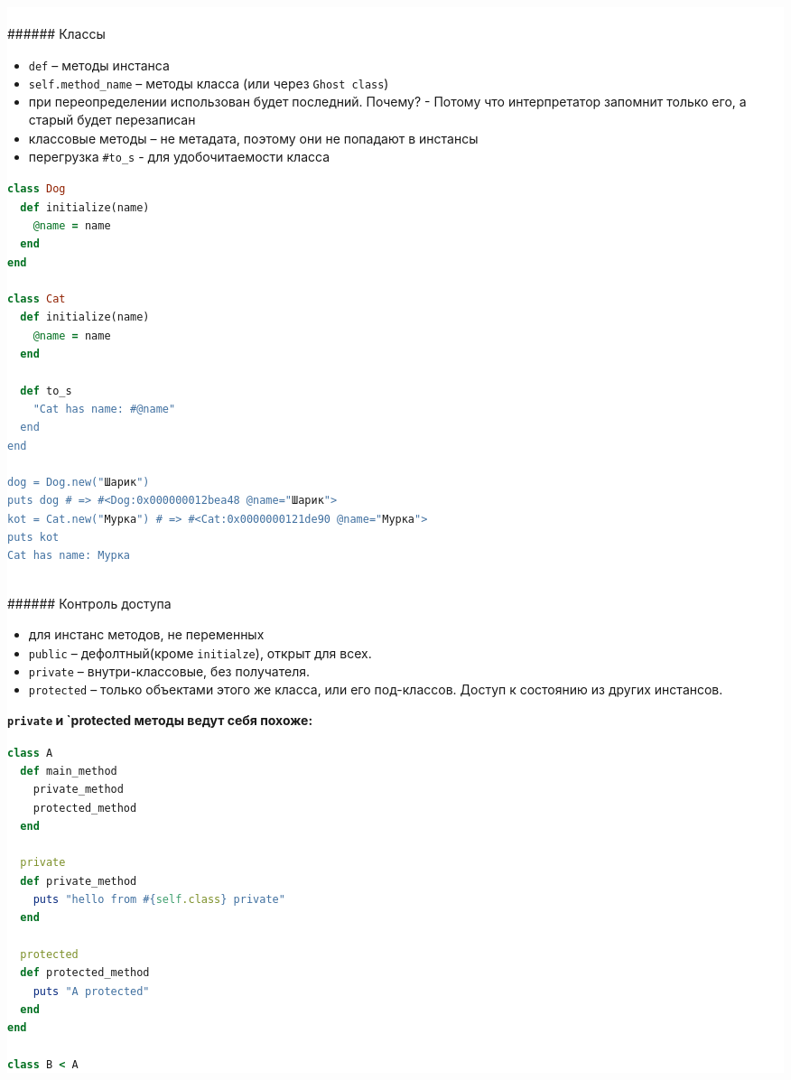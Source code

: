```ruby
```

<br>
###### Классы

- `def` – методы инстанса
- `self.method_name` – методы класса (или через `Ghost class`)
- при переопределении использован будет последний. Почему? - Потому что
интерпретатор запомнит только его, а старый будет перезаписан
- классовые методы – не метадата, поэтому они не попадают в инстансы
- перегрузка `#to_s` - для удобочитаемости класса

```ruby
class Dog
  def initialize(name)
	@name = name
  end
end

class Cat
  def initialize(name)
	@name = name
  end

  def to_s
	"Cat has name: #@name"
  end
end

dog = Dog.new("Шарик")
puts dog # => #<Dog:0x000000012bea48 @name="Шарик">
kot = Cat.new("Мурка") # => #<Cat:0x0000000121de90 @name="Мурка">
puts kot
Cat has name: Мурка
```

<br>
###### Контроль доступа

- для инстанс методов, не переменных
- `public` – дефолтный(кроме `initialze`), открыт для всех.
- `private` – внутри-классовые, без получателя.
- `protected` – только объектами этого же класса, или его под-классов.
Доступ к состоянию из других инстансов.

**`private` и `protected методы ведут себя похоже:**

```ruby
class A
  def main_method
	private_method
	protected_method
  end

  private
  def private_method
	puts "hello from #{self.class} private"
  end

  protected
  def protected_method
	puts "A protected"
  end
end

class B < A
```